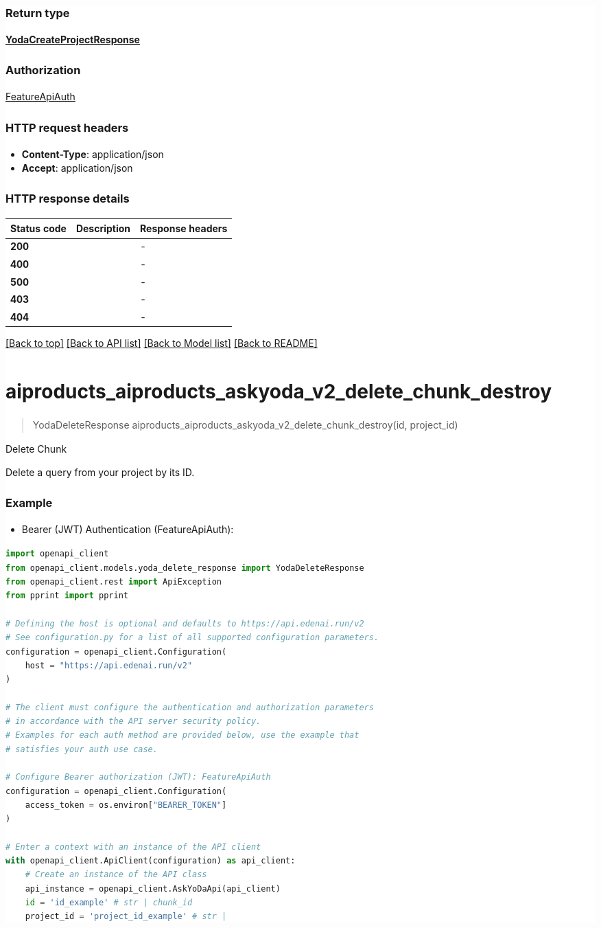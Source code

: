 ### Return type

[**YodaCreateProjectResponse**](YodaCreateProjectResponse.md)

### Authorization

[FeatureApiAuth](../README.md#FeatureApiAuth)

### HTTP request headers

 - **Content-Type**: application/json
 - **Accept**: application/json

### HTTP response details

| Status code | Description | Response headers |
|-------------|-------------|------------------|
**200** |  |  -  |
**400** |  |  -  |
**500** |  |  -  |
**403** |  |  -  |
**404** |  |  -  |

[[Back to top]](#) [[Back to API list]](../README.md#documentation-for-api-endpoints) [[Back to Model list]](../README.md#documentation-for-models) [[Back to README]](../README.md)

# **aiproducts_aiproducts_askyoda_v2_delete_chunk_destroy**
> YodaDeleteResponse aiproducts_aiproducts_askyoda_v2_delete_chunk_destroy(id, project_id)

Delete Chunk

Delete a query from your project by its ID.

### Example

* Bearer (JWT) Authentication (FeatureApiAuth):

```python
import openapi_client
from openapi_client.models.yoda_delete_response import YodaDeleteResponse
from openapi_client.rest import ApiException
from pprint import pprint

# Defining the host is optional and defaults to https://api.edenai.run/v2
# See configuration.py for a list of all supported configuration parameters.
configuration = openapi_client.Configuration(
    host = "https://api.edenai.run/v2"
)

# The client must configure the authentication and authorization parameters
# in accordance with the API server security policy.
# Examples for each auth method are provided below, use the example that
# satisfies your auth use case.

# Configure Bearer authorization (JWT): FeatureApiAuth
configuration = openapi_client.Configuration(
    access_token = os.environ["BEARER_TOKEN"]
)

# Enter a context with an instance of the API client
with openapi_client.ApiClient(configuration) as api_client:
    # Create an instance of the API class
    api_instance = openapi_client.AskYoDaApi(api_client)
    id = 'id_example' # str | chunk_id
    project_id = 'project_id_example' # str | 
```